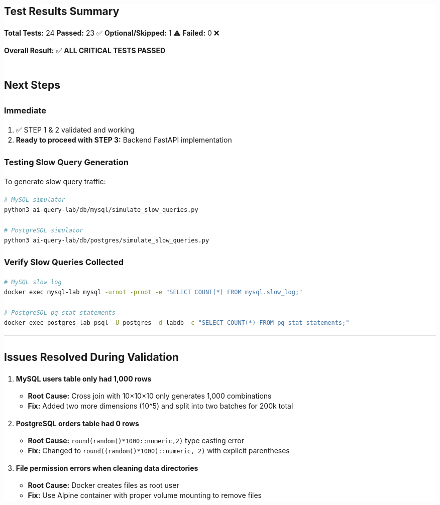 
## Test Results Summary

**Total Tests:** 24
**Passed:** 23 ✅
**Optional/Skipped:** 1 ⚠️
**Failed:** 0 ❌

**Overall Result:** ✅ **ALL CRITICAL TESTS PASSED**

---

## Next Steps

### Immediate
1. ✅ STEP 1 & 2 validated and working
2. **Ready to proceed with STEP 3:** Backend FastAPI implementation

### Testing Slow Query Generation
To generate slow query traffic:

```bash
# MySQL simulator
python3 ai-query-lab/db/mysql/simulate_slow_queries.py

# PostgreSQL simulator
python3 ai-query-lab/db/postgres/simulate_slow_queries.py
```

### Verify Slow Queries Collected
```bash
# MySQL slow log
docker exec mysql-lab mysql -uroot -proot -e "SELECT COUNT(*) FROM mysql.slow_log;"

# PostgreSQL pg_stat_statements
docker exec postgres-lab psql -U postgres -d labdb -c "SELECT COUNT(*) FROM pg_stat_statements;"
```

---

## Issues Resolved During Validation

1. **MySQL users table only had 1,000 rows**
   - **Root Cause:** Cross join with 10×10×10 only generates 1,000 combinations
   - **Fix:** Added two more dimensions (10^5) and split into two batches for 200k total

2. **PostgreSQL orders table had 0 rows**
   - **Root Cause:** `round(random()*1000::numeric,2)` type casting error
   - **Fix:** Changed to `round((random()*1000)::numeric, 2)` with explicit parentheses

3. **File permission errors when cleaning data directories**
   - **Root Cause:** Docker creates files as root user
   - **Fix:** Use Alpine container with proper volume mounting to remove files
